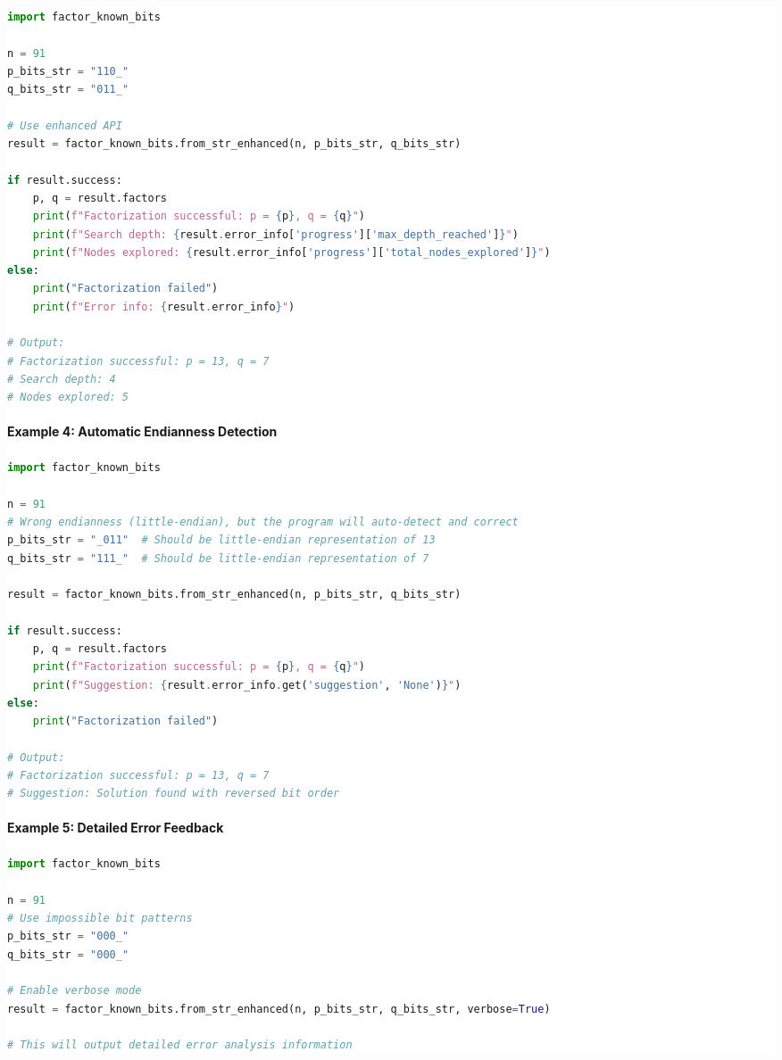 ```python
import factor_known_bits

n = 91
p_bits_str = "110_"
q_bits_str = "011_"

# Use enhanced API
result = factor_known_bits.from_str_enhanced(n, p_bits_str, q_bits_str)

if result.success:
    p, q = result.factors
    print(f"Factorization successful: p = {p}, q = {q}")
    print(f"Search depth: {result.error_info['progress']['max_depth_reached']}")
    print(f"Nodes explored: {result.error_info['progress']['total_nodes_explored']}")
else:
    print("Factorization failed")
    print(f"Error info: {result.error_info}")

# Output:
# Factorization successful: p = 13, q = 7
# Search depth: 4
# Nodes explored: 5
```

#### Example 4: Automatic Endianness Detection

```python
import factor_known_bits

n = 91
# Wrong endianness (little-endian), but the program will auto-detect and correct
p_bits_str = "_011"  # Should be little-endian representation of 13
q_bits_str = "111_"  # Should be little-endian representation of 7

result = factor_known_bits.from_str_enhanced(n, p_bits_str, q_bits_str)

if result.success:
    p, q = result.factors
    print(f"Factorization successful: p = {p}, q = {q}")
    print(f"Suggestion: {result.error_info.get('suggestion', 'None')}")
else:
    print("Factorization failed")

# Output:
# Factorization successful: p = 13, q = 7
# Suggestion: Solution found with reversed bit order
```

#### Example 5: Detailed Error Feedback

```python
import factor_known_bits

n = 91
# Use impossible bit patterns
p_bits_str = "000_"
q_bits_str = "000_"

# Enable verbose mode
result = factor_known_bits.from_str_enhanced(n, p_bits_str, q_bits_str, verbose=True)

# This will output detailed error analysis information
```
